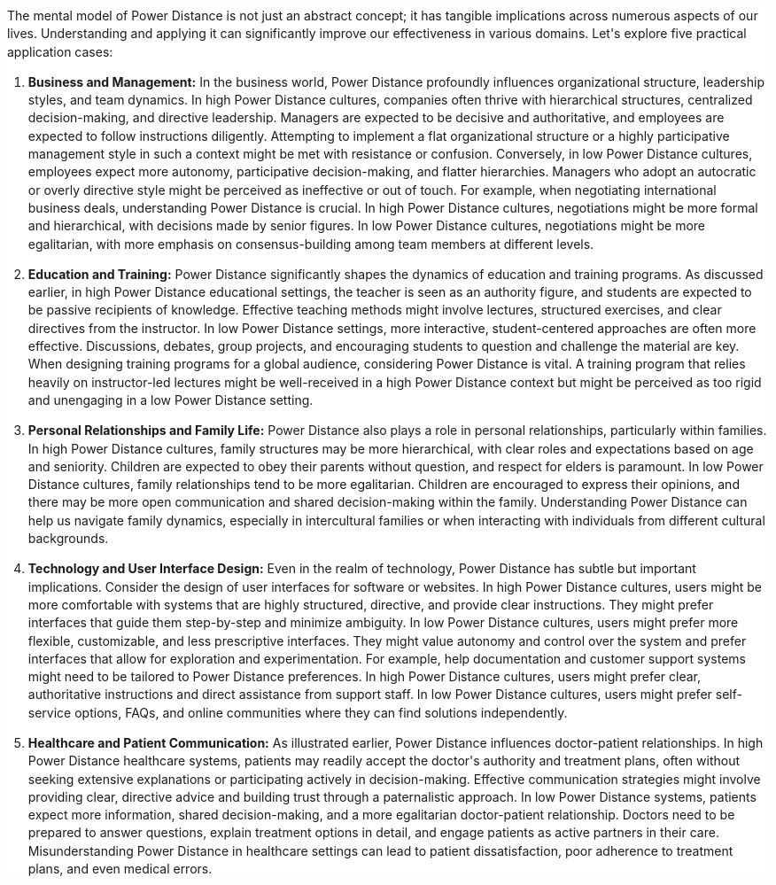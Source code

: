 The mental model of Power Distance is not just an abstract concept; it has tangible implications across numerous aspects of our lives. Understanding and applying it can significantly improve our effectiveness in various domains. Let's explore five practical application cases:

1.  **Business and Management:** In the business world, Power Distance profoundly influences organizational structure, leadership styles, and team dynamics. In high Power Distance cultures, companies often thrive with hierarchical structures, centralized decision-making, and directive leadership. Managers are expected to be decisive and authoritative, and employees are expected to follow instructions diligently. Attempting to implement a flat organizational structure or a highly participative management style in such a context might be met with resistance or confusion. Conversely, in low Power Distance cultures, employees expect more autonomy, participative decision-making, and flatter hierarchies. Managers who adopt an autocratic or overly directive style might be perceived as ineffective or out of touch. For example, when negotiating international business deals, understanding Power Distance is crucial. In high Power Distance cultures, negotiations might be more formal and hierarchical, with decisions made by senior figures. In low Power Distance cultures, negotiations might be more egalitarian, with more emphasis on consensus-building among team members at different levels.

2.  **Education and Training:** Power Distance significantly shapes the dynamics of education and training programs. As discussed earlier, in high Power Distance educational settings, the teacher is seen as an authority figure, and students are expected to be passive recipients of knowledge.  Effective teaching methods might involve lectures, structured exercises, and clear directives from the instructor. In low Power Distance settings, more interactive, student-centered approaches are often more effective.  Discussions, debates, group projects, and encouraging students to question and challenge the material are key. When designing training programs for a global audience, considering Power Distance is vital. A training program that relies heavily on instructor-led lectures might be well-received in a high Power Distance context but might be perceived as too rigid and unengaging in a low Power Distance setting.

3.  **Personal Relationships and Family Life:** Power Distance also plays a role in personal relationships, particularly within families. In high Power Distance cultures, family structures may be more hierarchical, with clear roles and expectations based on age and seniority. Children are expected to obey their parents without question, and respect for elders is paramount. In low Power Distance cultures, family relationships tend to be more egalitarian. Children are encouraged to express their opinions, and there may be more open communication and shared decision-making within the family. Understanding Power Distance can help us navigate family dynamics, especially in intercultural families or when interacting with individuals from different cultural backgrounds.

4.  **Technology and User Interface Design:** Even in the realm of technology, Power Distance has subtle but important implications. Consider the design of user interfaces for software or websites. In high Power Distance cultures, users might be more comfortable with systems that are highly structured, directive, and provide clear instructions.  They might prefer interfaces that guide them step-by-step and minimize ambiguity. In low Power Distance cultures, users might prefer more flexible, customizable, and less prescriptive interfaces. They might value autonomy and control over the system and prefer interfaces that allow for exploration and experimentation.  For example, help documentation and customer support systems might need to be tailored to Power Distance preferences. In high Power Distance cultures, users might prefer clear, authoritative instructions and direct assistance from support staff. In low Power Distance cultures, users might prefer self-service options, FAQs, and online communities where they can find solutions independently.

5.  **Healthcare and Patient Communication:**  As illustrated earlier, Power Distance influences doctor-patient relationships. In high Power Distance healthcare systems, patients may readily accept the doctor's authority and treatment plans, often without seeking extensive explanations or participating actively in decision-making.  Effective communication strategies might involve providing clear, directive advice and building trust through a paternalistic approach. In low Power Distance systems, patients expect more information, shared decision-making, and a more egalitarian doctor-patient relationship.  Doctors need to be prepared to answer questions, explain treatment options in detail, and engage patients as active partners in their care. Misunderstanding Power Distance in healthcare settings can lead to patient dissatisfaction, poor adherence to treatment plans, and even medical errors.
